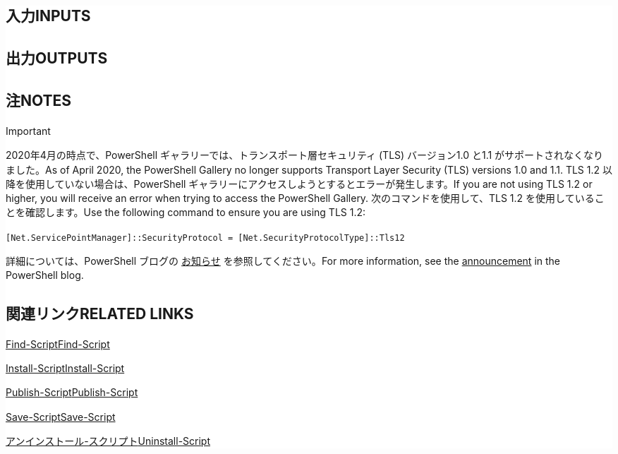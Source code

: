 ## <span data-ttu-id="e52f9-147">入力</span><span class="sxs-lookup"><span data-stu-id="e52f9-147">INPUTS</span></span>

## <span data-ttu-id="e52f9-148">出力</span><span class="sxs-lookup"><span data-stu-id="e52f9-148">OUTPUTS</span></span>

## <span data-ttu-id="e52f9-149">注</span><span class="sxs-lookup"><span data-stu-id="e52f9-149">NOTES</span></span>

> [!IMPORTANT]
> <span data-ttu-id="e52f9-150">2020年4月の時点で、PowerShell ギャラリーでは、トランスポート層セキュリティ (TLS) バージョン1.0 と1.1 がサポートされなくなりました。</span><span class="sxs-lookup"><span data-stu-id="e52f9-150">As of April 2020, the PowerShell Gallery no longer supports Transport Layer Security (TLS) versions 1.0 and 1.1.</span></span> <span data-ttu-id="e52f9-151">TLS 1.2 以降を使用していない場合は、PowerShell ギャラリーにアクセスしようとするとエラーが発生します。</span><span class="sxs-lookup"><span data-stu-id="e52f9-151">If you are not using TLS 1.2 or higher, you will receive an error when trying to access the PowerShell Gallery.</span></span> <span data-ttu-id="e52f9-152">次のコマンドを使用して、TLS 1.2 を使用していることを確認します。</span><span class="sxs-lookup"><span data-stu-id="e52f9-152">Use the following command to ensure you are using TLS 1.2:</span></span>
>
> `[Net.ServicePointManager]::SecurityProtocol = [Net.SecurityProtocolType]::Tls12`
>
> <span data-ttu-id="e52f9-153">詳細については、PowerShell ブログの [お知らせ](https://devblogs.microsoft.com/powershell/powershell-gallery-tls-support/) を参照してください。</span><span class="sxs-lookup"><span data-stu-id="e52f9-153">For more information, see the [announcement](https://devblogs.microsoft.com/powershell/powershell-gallery-tls-support/) in the PowerShell blog.</span></span>

## <span data-ttu-id="e52f9-154">関連リンク</span><span class="sxs-lookup"><span data-stu-id="e52f9-154">RELATED LINKS</span></span>

[<span data-ttu-id="e52f9-155">Find-Script</span><span class="sxs-lookup"><span data-stu-id="e52f9-155">Find-Script</span></span>](Find-Script.md)

[<span data-ttu-id="e52f9-156">Install-Script</span><span class="sxs-lookup"><span data-stu-id="e52f9-156">Install-Script</span></span>](Install-Script.md)

[<span data-ttu-id="e52f9-157">Publish-Script</span><span class="sxs-lookup"><span data-stu-id="e52f9-157">Publish-Script</span></span>](Publish-Script.md)

[<span data-ttu-id="e52f9-158">Save-Script</span><span class="sxs-lookup"><span data-stu-id="e52f9-158">Save-Script</span></span>](Save-Script.md)

[<span data-ttu-id="e52f9-159">アンインストール-スクリプト</span><span class="sxs-lookup"><span data-stu-id="e52f9-159">Uninstall-Script</span></span>](Uninstall-Script.md)
